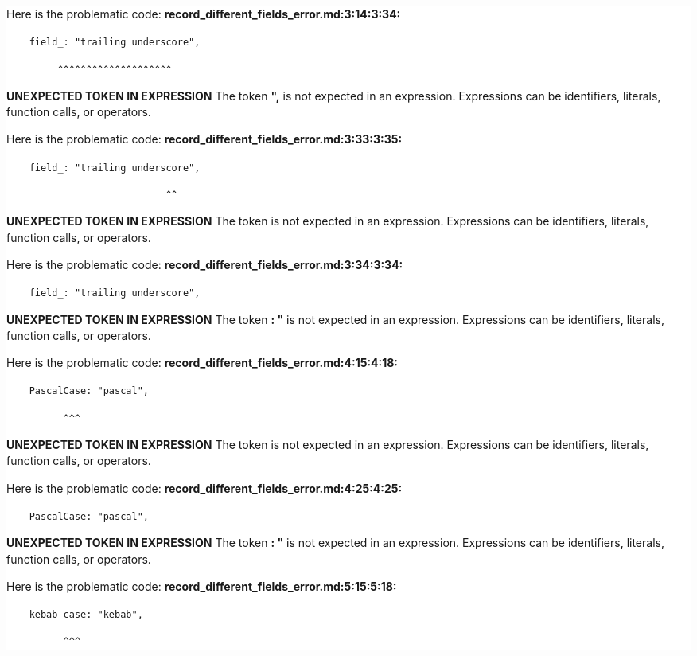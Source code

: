 Here is the problematic code:
**record_different_fields_error.md:3:14:3:34:**
```roc
    field_: "trailing underscore",
```
             ^^^^^^^^^^^^^^^^^^^^


**UNEXPECTED TOKEN IN EXPRESSION**
The token **",** is not expected in an expression.
Expressions can be identifiers, literals, function calls, or operators.

Here is the problematic code:
**record_different_fields_error.md:3:33:3:35:**
```roc
    field_: "trailing underscore",
```
                                ^^


**UNEXPECTED TOKEN IN EXPRESSION**
The token  is not expected in an expression.
Expressions can be identifiers, literals, function calls, or operators.

Here is the problematic code:
**record_different_fields_error.md:3:34:3:34:**
```roc
    field_: "trailing underscore",
```
                                 


**UNEXPECTED TOKEN IN EXPRESSION**
The token **: "** is not expected in an expression.
Expressions can be identifiers, literals, function calls, or operators.

Here is the problematic code:
**record_different_fields_error.md:4:15:4:18:**
```roc
    PascalCase: "pascal",
```
              ^^^


**UNEXPECTED TOKEN IN EXPRESSION**
The token  is not expected in an expression.
Expressions can be identifiers, literals, function calls, or operators.

Here is the problematic code:
**record_different_fields_error.md:4:25:4:25:**
```roc
    PascalCase: "pascal",
```
                        


**UNEXPECTED TOKEN IN EXPRESSION**
The token **: "** is not expected in an expression.
Expressions can be identifiers, literals, function calls, or operators.

Here is the problematic code:
**record_different_fields_error.md:5:15:5:18:**
```roc
    kebab-case: "kebab",
```
              ^^^
